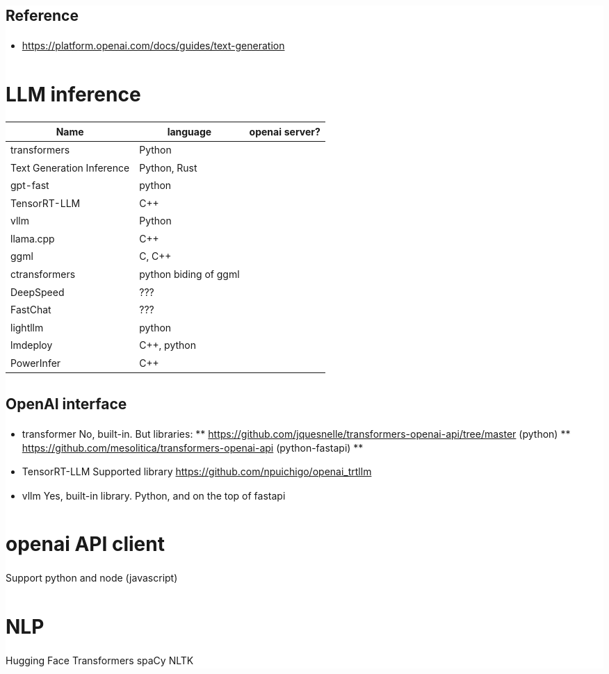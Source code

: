 
## Reference
* https://platform.openai.com/docs/guides/text-generation

# LLM inference
| Name | language | openai server? |
|------| -------- | ------------ |
| transformers | Python | | v
| Text Generation Inference | Python, Rust | |
| gpt-fast | python| |
| TensorRT-LLM | C++ | | v
| vllm | Python| | 
| llama.cpp | C++ | | v
| ggml | C, C++| | it includes llama.cpp and wisher.cpp and tranformer
| ctransformers | python biding of ggml | |
| DeepSpeed | ??? | |
| FastChat | ??? |  |
| lightllm | python| | just interface with other model|
| lmdeploy | C++, python | |  
| PowerInfer | C++ | | The performance is quite impressive | v

## OpenAI interface
* transformer
No, built-in. But libraries: 
** https://github.com/jquesnelle/transformers-openai-api/tree/master (python)
** https://github.com/mesolitica/transformers-openai-api (python-fastapi)
** 

* TensorRT-LLM
Supported library
https://github.com/npuichigo/openai_trtllm

* vllm
Yes, built-in library.
Python, and on the top of fastapi

# openai API client
Support python and node (javascript)

# NLP
Hugging Face Transformers
spaCy
NLTK
